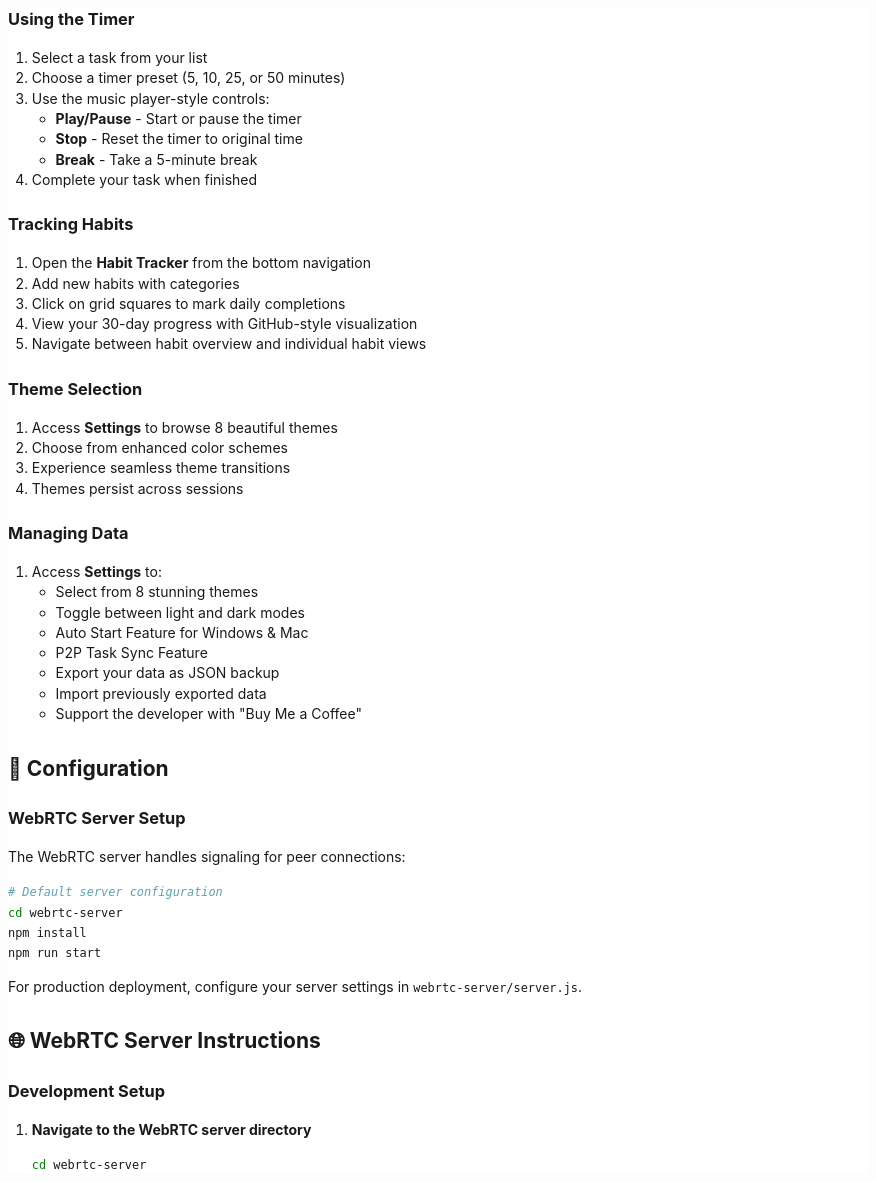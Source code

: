 ### Using the Timer
1. Select a task from your list
2. Choose a timer preset (5, 10, 25, or 50 minutes)
3. Use the music player-style controls:
   - **Play/Pause** - Start or pause the timer
   - **Stop** - Reset the timer to original time
   - **Break** - Take a 5-minute break
4. Complete your task when finished

### Tracking Habits
1. Open the **Habit Tracker** from the bottom navigation
2. Add new habits with categories
3. Click on grid squares to mark daily completions
4. View your 30-day progress with GitHub-style visualization
5. Navigate between habit overview and individual habit views

### Theme Selection
1. Access **Settings** to browse 8 beautiful themes
2. Choose from enhanced color schemes
3. Experience seamless theme transitions
4. Themes persist across sessions

### Managing Data
1. Access **Settings** to:
   - Select from 8 stunning themes
   - Toggle between light and dark modes
   - Auto Start Feature for Windows & Mac
   - P2P Task Sync Feature
   - Export your data as JSON backup
   - Import previously exported data
   - Support the developer with "Buy Me a Coffee"

## 🔧 Configuration

### WebRTC Server Setup
The WebRTC server handles signaling for peer connections:

```bash
# Default server configuration
cd webrtc-server
npm install
npm run start
```

For production deployment, configure your server settings in `webrtc-server/server.js`.

## 🌐 WebRTC Server Instructions

### Development Setup
1. **Navigate to the WebRTC server directory**
   ```bash
   cd webrtc-server
   ```
